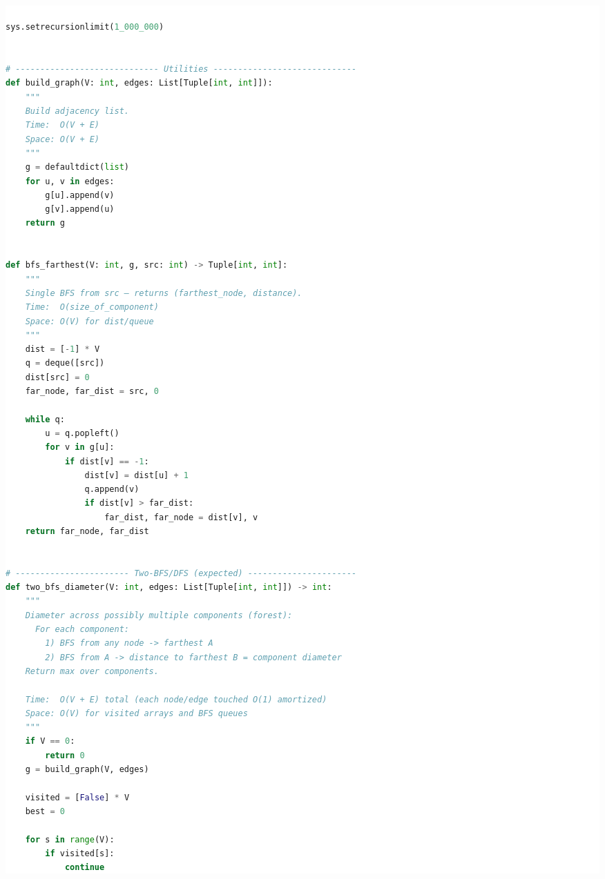 ```python

sys.setrecursionlimit(1_000_000)


# ----------------------------- Utilities -----------------------------
def build_graph(V: int, edges: List[Tuple[int, int]]):
    """
    Build adjacency list.
    Time:  O(V + E)
    Space: O(V + E)
    """
    g = defaultdict(list)
    for u, v in edges:
        g[u].append(v)
        g[v].append(u)
    return g


def bfs_farthest(V: int, g, src: int) -> Tuple[int, int]:
    """
    Single BFS from src — returns (farthest_node, distance).
    Time:  O(size_of_component)
    Space: O(V) for dist/queue
    """
    dist = [-1] * V
    q = deque([src])
    dist[src] = 0
    far_node, far_dist = src, 0

    while q:
        u = q.popleft()
        for v in g[u]:
            if dist[v] == -1:
                dist[v] = dist[u] + 1
                q.append(v)
                if dist[v] > far_dist:
                    far_dist, far_node = dist[v], v
    return far_node, far_dist


# ----------------------- Two-BFS/DFS (expected) ----------------------
def two_bfs_diameter(V: int, edges: List[Tuple[int, int]]) -> int:
    """
    Diameter across possibly multiple components (forest):
      For each component:
        1) BFS from any node -> farthest A
        2) BFS from A -> distance to farthest B = component diameter
    Return max over components.

    Time:  O(V + E) total (each node/edge touched O(1) amortized)
    Space: O(V) for visited arrays and BFS queues
    """
    if V == 0:
        return 0
    g = build_graph(V, edges)

    visited = [False] * V
    best = 0

    for s in range(V):
        if visited[s]:
            continue

```